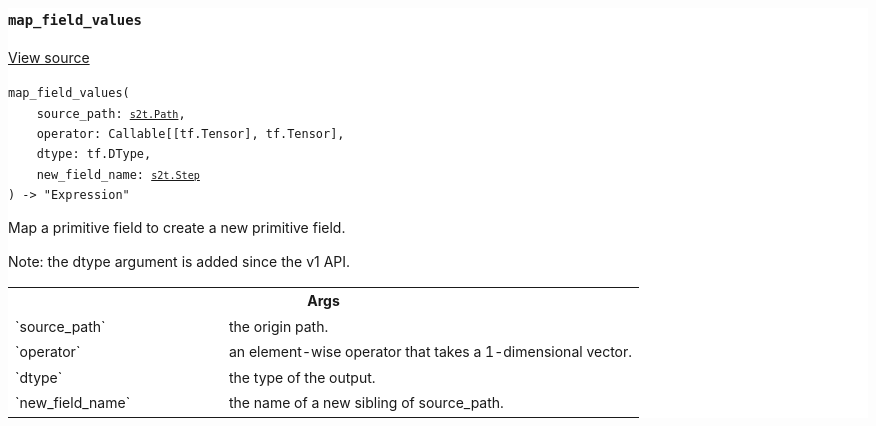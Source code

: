 </table>



<h3 id="map_field_values"><code>map_field_values</code></h3>

<a target="_blank" href="https://github.com/google/struct2tensor/blob/master/struct2tensor/expression.py">View source</a>

<pre class="devsite-click-to-copy prettyprint lang-py tfo-signature-link">
<code>map_field_values(
    source_path: <a href="../s2t/Path.md"><code>s2t.Path</code></a>,
    operator: Callable[[tf.Tensor], tf.Tensor],
    dtype: tf.DType,
    new_field_name: <a href="../s2t/Step.md"><code>s2t.Step</code></a>
) -> "Expression"
</code></pre>

Map a primitive field to create a new primitive field.

Note: the dtype argument is added since the v1 API.


 <table class="responsive fixed orange">
<colgroup><col width="214px"><col></colgroup>
<tr><th colspan="2">Args</th></tr>

<tr>
<td>
`source_path`
</td>
<td>
the origin path.
</td>
</tr><tr>
<td>
`operator`
</td>
<td>
an element-wise operator that takes a 1-dimensional vector.
</td>
</tr><tr>
<td>
`dtype`
</td>
<td>
the type of the output.
</td>
</tr><tr>
<td>
`new_field_name`
</td>
<td>
the name of a new sibling of source_path.
</td>
</tr>
</table>
